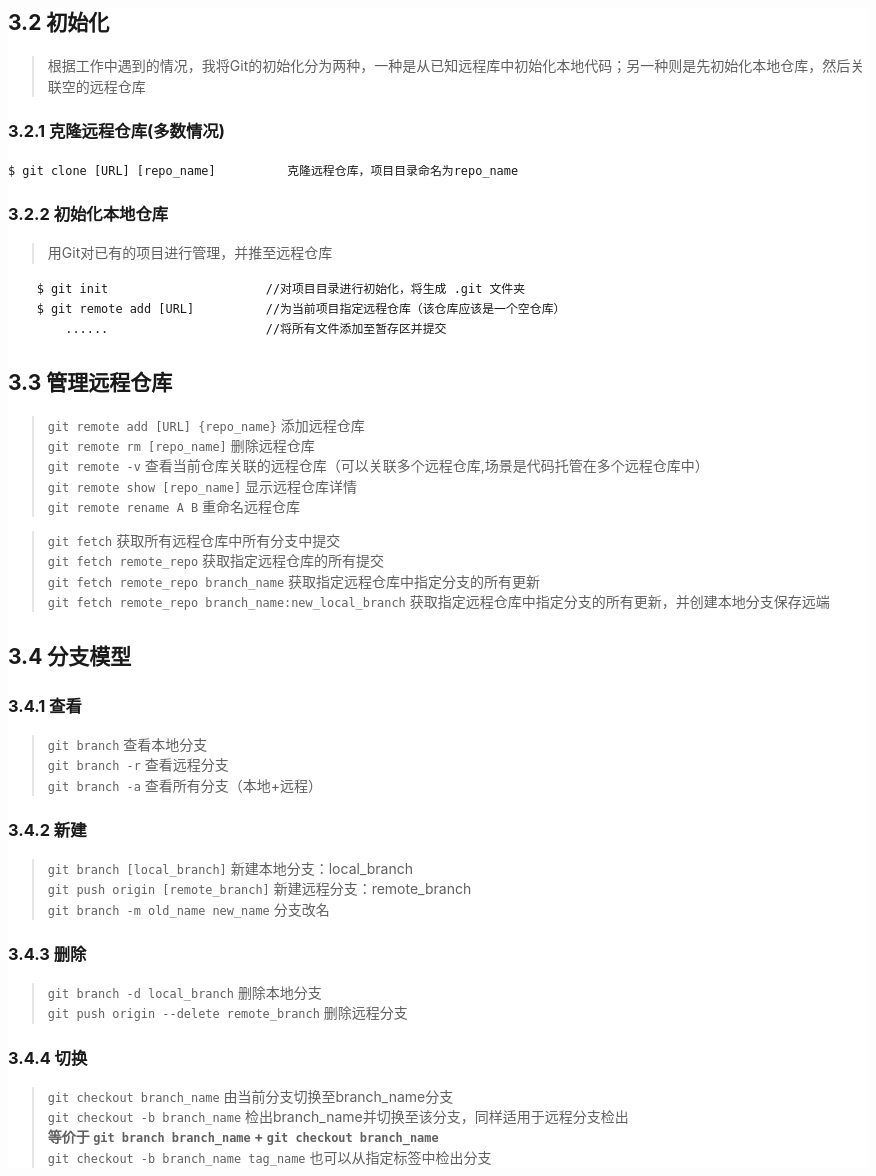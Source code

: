 ## 3.2 初始化
> 根据工作中遇到的情况，我将Git的初始化分为两种，一种是从已知远程库中初始化本地代码；另一种则是先初始化本地仓库，然后关联空的远程仓库

### 3.2.1 克隆远程仓库(多数情况)
```
$ git clone [URL] [repo_name]          克隆远程仓库，项目目录命名为repo_name
```

### 3.2.2 初始化本地仓库
> 用Git对已有的项目进行管理，并推至远程仓库
```
    $ git init                      //对项目目录进行初始化，将生成 .git 文件夹
    $ git remote add [URL]          //为当前项目指定远程仓库（该仓库应该是一个空仓库）
        ......                      //将所有文件添加至暂存区并提交
```

## 3.3 管理远程仓库

> `git remote add [URL] {repo_name}`    添加远程仓库  
> `git remote rm [repo_name]`           删除远程仓库  
> `git remote -v`                       查看当前仓库关联的远程仓库（可以关联多个远程仓库,场景是代码托管在多个远程仓库中）  
> `git remote show [repo_name]`         显示远程仓库详情  
> `git remote rename A B`               重命名远程仓库

> ` git fetch `                                         获取所有远程仓库中所有分支中提交  
> `git fetch remote_repo`                               获取指定远程仓库的所有提交  
> `git fetch remote_repo branch_name`                   获取指定远程仓库中指定分支的所有更新  
> `git fetch remote_repo branch_name:new_local_branch`  获取指定远程仓库中指定分支的所有更新，并创建本地分支保存远端

## 3.4 分支模型

### 3.4.1 查看
> `git branch`          查看本地分支  
> `git branch -r`       查看远程分支  
> `git branch -a`       查看所有分支（本地+远程）

### 3.4.2 新建
> `git branch [local_branch]`             新建本地分支：local_branch             
> `git push origin [remote_branch]`       新建远程分支：remote_branch  
> `git branch -m old_name new_name`       分支改名

### 3.4.3 删除
> `git branch -d local_branch`              删除本地分支  
> `git push origin --delete remote_branch`  删除远程分支

### 3.4.4 切换
> `git checkout branch_name`                由当前分支切换至branch_name分支  
> `git checkout -b branch_name`             检出branch_name并切换至该分支，同样适用于远程分支检出  
**等价于 `git branch branch_name` + `git checkout branch_name`**  
> `git checkout -b branch_name tag_name`    也可以从指定标签中检出分支
